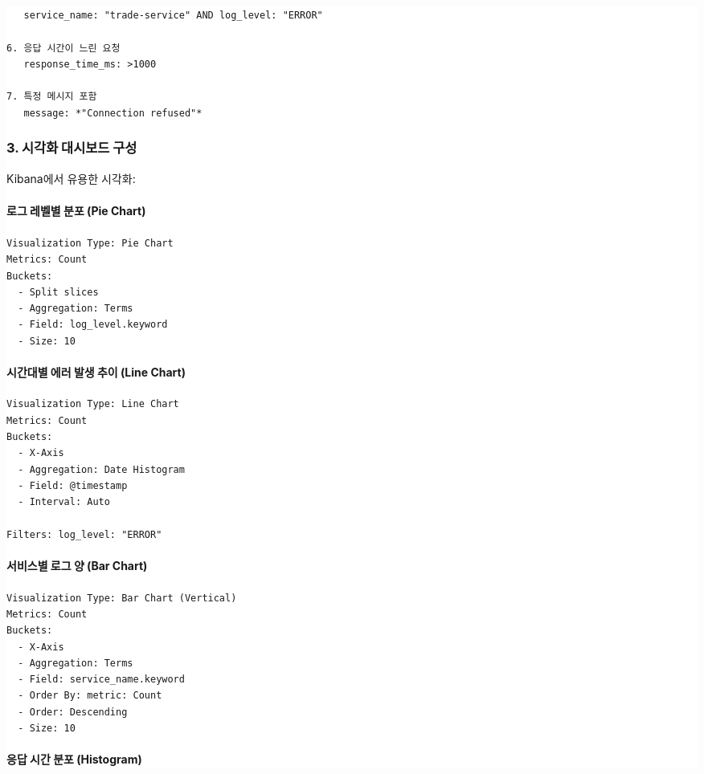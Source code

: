 ```
   service_name: "trade-service" AND log_level: "ERROR"

6. 응답 시간이 느린 요청
   response_time_ms: >1000

7. 특정 메시지 포함
   message: *"Connection refused"*
```

### 3. 시각화 대시보드 구성

Kibana에서 유용한 시각화:

#### 로그 레벨별 분포 (Pie Chart)

```
Visualization Type: Pie Chart
Metrics: Count
Buckets:
  - Split slices
  - Aggregation: Terms
  - Field: log_level.keyword
  - Size: 10
```

#### 시간대별 에러 발생 추이 (Line Chart)

```
Visualization Type: Line Chart
Metrics: Count
Buckets:
  - X-Axis
  - Aggregation: Date Histogram
  - Field: @timestamp
  - Interval: Auto

Filters: log_level: "ERROR"
```

#### 서비스별 로그 양 (Bar Chart)

```
Visualization Type: Bar Chart (Vertical)
Metrics: Count
Buckets:
  - X-Axis
  - Aggregation: Terms
  - Field: service_name.keyword
  - Order By: metric: Count
  - Order: Descending
  - Size: 10
```

#### 응답 시간 분포 (Histogram)
